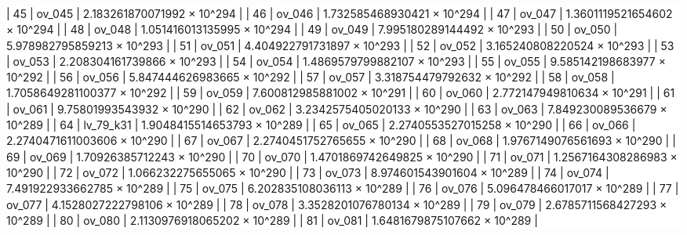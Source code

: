 | 45 | ov_045 | 2.183261870071992 × 10^294 |
| 46 | ov_046 | 1.732585468930421 × 10^294 |
| 47 | ov_047 | 1.3601119521654602 × 10^294 |
| 48 | ov_048 | 1.051416013135995 × 10^294 |
| 49 | ov_049 | 7.995180289144492 × 10^293 |
| 50 | ov_050 | 5.978982795859213 × 10^293 |
| 51 | ov_051 | 4.404922791731897 × 10^293 |
| 52 | ov_052 | 3.165240808220524 × 10^293 |
| 53 | ov_053 | 2.208304161739866 × 10^293 |
| 54 | ov_054 | 1.4869579799882107 × 10^293 |
| 55 | ov_055 | 9.585142198683977 × 10^292 |
| 56 | ov_056 | 5.847444626983665 × 10^292 |
| 57 | ov_057 | 3.318754479792632 × 10^292 |
| 58 | ov_058 | 1.7058649281100377 × 10^292 |
| 59 | ov_059 | 7.600812985881002 × 10^291 |
| 60 | ov_060 | 2.772147949810634 × 10^291 |
| 61 | ov_061 | 9.75801993543932 × 10^290 |
| 62 | ov_062 | 3.2342575405020133 × 10^290 |
| 63 | ov_063 | 7.849230089536679 × 10^289 |
| 64 | lv_79_k31 | 1.9048415514653793 × 10^289 |
| 65 | ov_065 | 2.2740553527015258 × 10^290 |
| 66 | ov_066 | 2.2740471611003606 × 10^290 |
| 67 | ov_067 | 2.2740451752765655 × 10^290 |
| 68 | ov_068 | 1.9767149076561693 × 10^290 |
| 69 | ov_069 | 1.70926385712243 × 10^290 |
| 70 | ov_070 | 1.4701869742649825 × 10^290 |
| 71 | ov_071 | 1.2567164308286983 × 10^290 |
| 72 | ov_072 | 1.066232275655065 × 10^290 |
| 73 | ov_073 | 8.974601543901604 × 10^289 |
| 74 | ov_074 | 7.491922933662785 × 10^289 |
| 75 | ov_075 | 6.202835108036113 × 10^289 |
| 76 | ov_076 | 5.096478466017017 × 10^289 |
| 77 | ov_077 | 4.1528027222798106 × 10^289 |
| 78 | ov_078 | 3.3528201076780134 × 10^289 |
| 79 | ov_079 | 2.6785711568427293 × 10^289 |
| 80 | ov_080 | 2.1130976918065202 × 10^289 |
| 81 | ov_081 | 1.6481679875107662 × 10^289 |